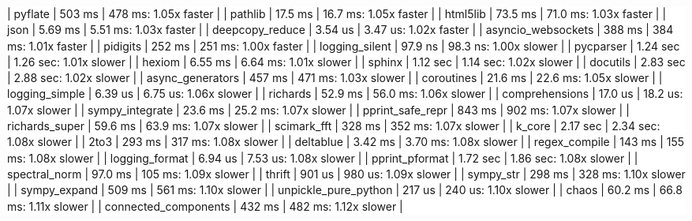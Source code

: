 | pyflate                    | 503 ms                                                       | 478 ms: 1.05x faster                                                        |
| pathlib                    | 17.5 ms                                                      | 16.7 ms: 1.05x faster                                                       |
| html5lib                   | 73.5 ms                                                      | 71.0 ms: 1.03x faster                                                       |
| json                       | 5.69 ms                                                      | 5.51 ms: 1.03x faster                                                       |
| deepcopy_reduce            | 3.54 us                                                      | 3.47 us: 1.02x faster                                                       |
| asyncio_websockets         | 388 ms                                                       | 384 ms: 1.01x faster                                                        |
| pidigits                   | 252 ms                                                       | 251 ms: 1.00x faster                                                        |
| logging_silent             | 97.9 ns                                                      | 98.3 ns: 1.00x slower                                                       |
| pycparser                  | 1.24 sec                                                     | 1.26 sec: 1.01x slower                                                      |
| hexiom                     | 6.55 ms                                                      | 6.64 ms: 1.01x slower                                                       |
| sphinx                     | 1.12 sec                                                     | 1.14 sec: 1.02x slower                                                      |
| docutils                   | 2.83 sec                                                     | 2.88 sec: 1.02x slower                                                      |
| async_generators           | 457 ms                                                       | 471 ms: 1.03x slower                                                        |
| coroutines                 | 21.6 ms                                                      | 22.6 ms: 1.05x slower                                                       |
| logging_simple             | 6.39 us                                                      | 6.75 us: 1.06x slower                                                       |
| richards                   | 52.9 ms                                                      | 56.0 ms: 1.06x slower                                                       |
| comprehensions             | 17.0 us                                                      | 18.2 us: 1.07x slower                                                       |
| sympy_integrate            | 23.6 ms                                                      | 25.2 ms: 1.07x slower                                                       |
| pprint_safe_repr           | 843 ms                                                       | 902 ms: 1.07x slower                                                        |
| richards_super             | 59.6 ms                                                      | 63.9 ms: 1.07x slower                                                       |
| scimark_fft                | 328 ms                                                       | 352 ms: 1.07x slower                                                        |
| k_core                     | 2.17 sec                                                     | 2.34 sec: 1.08x slower                                                      |
| 2to3                       | 293 ms                                                       | 317 ms: 1.08x slower                                                        |
| deltablue                  | 3.42 ms                                                      | 3.70 ms: 1.08x slower                                                       |
| regex_compile              | 143 ms                                                       | 155 ms: 1.08x slower                                                        |
| logging_format             | 6.94 us                                                      | 7.53 us: 1.08x slower                                                       |
| pprint_pformat             | 1.72 sec                                                     | 1.86 sec: 1.08x slower                                                      |
| spectral_norm              | 97.0 ms                                                      | 105 ms: 1.09x slower                                                        |
| thrift                     | 901 us                                                       | 980 us: 1.09x slower                                                        |
| sympy_str                  | 298 ms                                                       | 328 ms: 1.10x slower                                                        |
| sympy_expand               | 509 ms                                                       | 561 ms: 1.10x slower                                                        |
| unpickle_pure_python       | 217 us                                                       | 240 us: 1.10x slower                                                        |
| chaos                      | 60.2 ms                                                      | 66.8 ms: 1.11x slower                                                       |
| connected_components       | 432 ms                                                       | 482 ms: 1.12x slower                                                        |